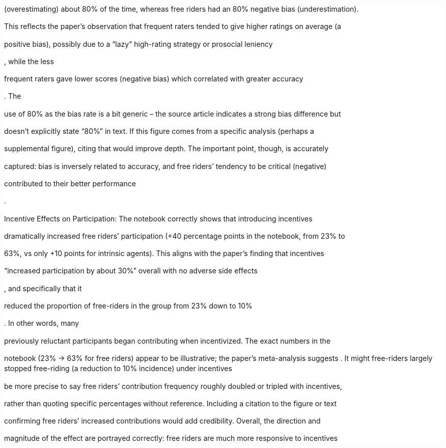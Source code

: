 (overestimating) about 80% of the time, whereas free riders had an 80% negative bias (underestimation).

This reflects the paper’s observation that frequent raters tended to give higher ratings on average (a

positive bias), possibly due to a “lazy” high-rating strategy or prosocial leniency

, while the less

frequent raters gave lower scores (negative bias) which correlated with greater accuracy

. The

use of 80% as the bias rate is a bit generic – the source article indicates a strong bias difference but

doesn’t   explicitly   state   “80%”   in   text.   If   this   figure   comes   from   a   specific   analysis   (perhaps   a

supplemental figure), citing that would improve depth. The important point, though, is accurately

captured:  bias is inversely related to accuracy, and free riders’ tendency to be critical (negative)

contributed to their better performance

.

Incentive   Effects   on   Participation:  The   notebook   correctly   shows   that   introducing   incentives

dramatically increased free riders’ participation (+40 percentage points in the notebook, from 23% to

63%,  vs  only  +10  points  for  intrinsic  agents).  This  aligns  with  the  paper’s  finding  that  incentives

“increased participation by about 30%” overall with no adverse side effects

, and specifically that it

reduced the proportion of free-riders in the group from 23% down to 10%

. In other words, many

previously reluctant participants began contributing when incentivized. The exact numbers in the

notebook (23% → 63% for free riders) appear to be illustrative; the paper’s meta-analysis suggests
. It might
free-riders largely stopped free-riding (a reduction to 10% incidence) under incentives

be more precise to say  free riders’ contribution frequency roughly doubled or tripled with incentives,

rather than quoting specific percentages without reference. Including a citation to the figure or text

confirming   free   riders’   increased   contributions   would   add   credibility.   Overall,   the   direction   and

magnitude of the effect are portrayed correctly: free riders are much more responsive to incentives
